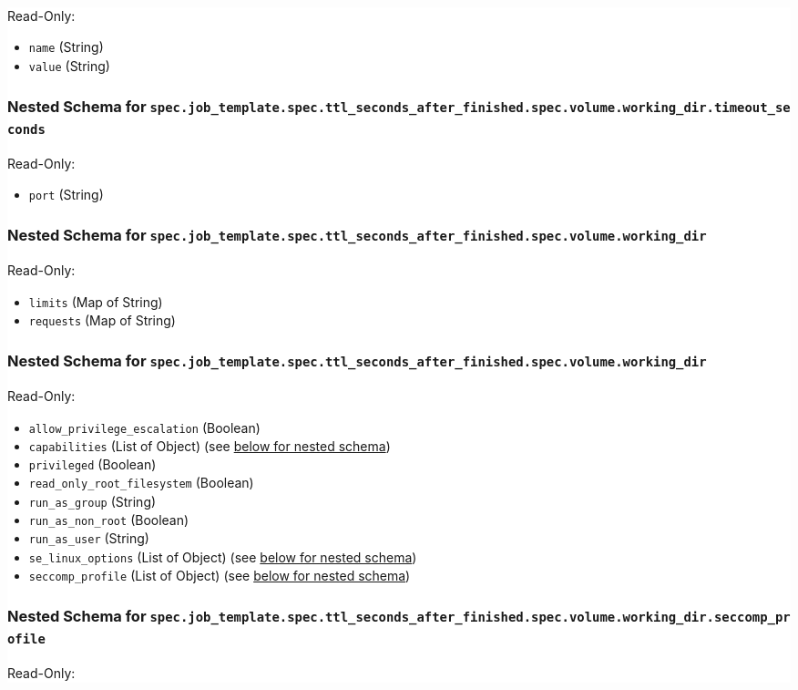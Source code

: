 Read-Only:

- `name` (String)
- `value` (String)



<a id="nestedobjatt--spec--job_template--spec--ttl_seconds_after_finished--spec--volume--working_dir--tcp_socket"></a>
### Nested Schema for `spec.job_template.spec.ttl_seconds_after_finished.spec.volume.working_dir.timeout_seconds`

Read-Only:

- `port` (String)



<a id="nestedobjatt--spec--job_template--spec--ttl_seconds_after_finished--spec--volume--resources"></a>
### Nested Schema for `spec.job_template.spec.ttl_seconds_after_finished.spec.volume.working_dir`

Read-Only:

- `limits` (Map of String)
- `requests` (Map of String)


<a id="nestedobjatt--spec--job_template--spec--ttl_seconds_after_finished--spec--volume--security_context"></a>
### Nested Schema for `spec.job_template.spec.ttl_seconds_after_finished.spec.volume.working_dir`

Read-Only:

- `allow_privilege_escalation` (Boolean)
- `capabilities` (List of Object) (see [below for nested schema](#nestedobjatt--spec--job_template--spec--ttl_seconds_after_finished--spec--volume--working_dir--capabilities))
- `privileged` (Boolean)
- `read_only_root_filesystem` (Boolean)
- `run_as_group` (String)
- `run_as_non_root` (Boolean)
- `run_as_user` (String)
- `se_linux_options` (List of Object) (see [below for nested schema](#nestedobjatt--spec--job_template--spec--ttl_seconds_after_finished--spec--volume--working_dir--se_linux_options))
- `seccomp_profile` (List of Object) (see [below for nested schema](#nestedobjatt--spec--job_template--spec--ttl_seconds_after_finished--spec--volume--working_dir--seccomp_profile))

<a id="nestedobjatt--spec--job_template--spec--ttl_seconds_after_finished--spec--volume--working_dir--capabilities"></a>
### Nested Schema for `spec.job_template.spec.ttl_seconds_after_finished.spec.volume.working_dir.seccomp_profile`

Read-Only:
